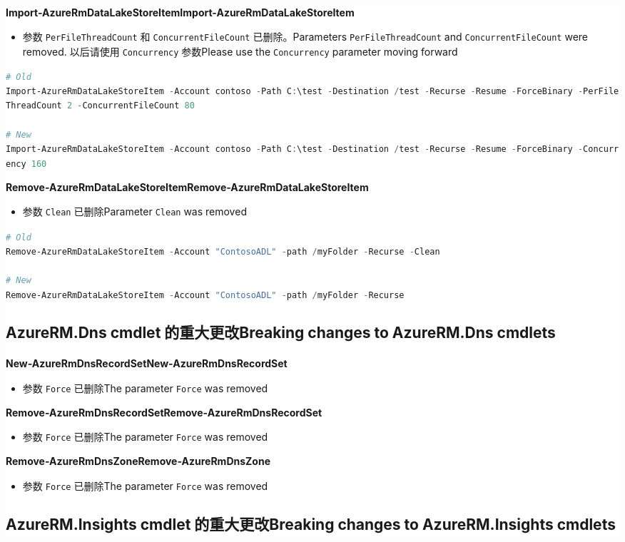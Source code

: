 <span data-ttu-id="cb54a-174">**Import-AzureRmDataLakeStoreItem**</span><span class="sxs-lookup"><span data-stu-id="cb54a-174">**Import-AzureRmDataLakeStoreItem**</span></span>
- <span data-ttu-id="cb54a-175">参数 `PerFileThreadCount` 和 `ConcurrentFileCount` 已删除。</span><span class="sxs-lookup"><span data-stu-id="cb54a-175">Parameters `PerFileThreadCount` and `ConcurrentFileCount` were removed.</span></span> <span data-ttu-id="cb54a-176">以后请使用 `Concurrency` 参数</span><span class="sxs-lookup"><span data-stu-id="cb54a-176">Please use the `Concurrency` parameter moving forward</span></span>

```powershell
# Old
Import-AzureRmDataLakeStoreItem -Account contoso -Path C:\test -Destination /test -Recurse -Resume -ForceBinary -PerFileThreadCount 2 -ConcurrentFileCount 80

# New
Import-AzureRmDataLakeStoreItem -Account contoso -Path C:\test -Destination /test -Recurse -Resume -ForceBinary -Concurrency 160
```

<span data-ttu-id="cb54a-177">**Remove-AzureRmDataLakeStoreItem**</span><span class="sxs-lookup"><span data-stu-id="cb54a-177">**Remove-AzureRmDataLakeStoreItem**</span></span>
- <span data-ttu-id="cb54a-178">参数 `Clean` 已删除</span><span class="sxs-lookup"><span data-stu-id="cb54a-178">Parameter `Clean` was removed</span></span>

```powershell
# Old
Remove-AzureRmDataLakeStoreItem -Account "ContosoADL" -path /myFolder -Recurse -Clean

# New
Remove-AzureRmDataLakeStoreItem -Account "ContosoADL" -path /myFolder -Recurse
```

## <a name="breaking-changes-to-azurermdns-cmdlets"></a><span data-ttu-id="cb54a-179">AzureRM.Dns cmdlet 的重大更改</span><span class="sxs-lookup"><span data-stu-id="cb54a-179">Breaking changes to AzureRM.Dns cmdlets</span></span>

<span data-ttu-id="cb54a-180">**New-AzureRmDnsRecordSet**</span><span class="sxs-lookup"><span data-stu-id="cb54a-180">**New-AzureRmDnsRecordSet**</span></span>
- <span data-ttu-id="cb54a-181">参数 `Force` 已删除</span><span class="sxs-lookup"><span data-stu-id="cb54a-181">The parameter `Force` was removed</span></span>

<span data-ttu-id="cb54a-182">**Remove-AzureRmDnsRecordSet**</span><span class="sxs-lookup"><span data-stu-id="cb54a-182">**Remove-AzureRmDnsRecordSet**</span></span>
- <span data-ttu-id="cb54a-183">参数 `Force` 已删除</span><span class="sxs-lookup"><span data-stu-id="cb54a-183">The parameter `Force` was removed</span></span>

<span data-ttu-id="cb54a-184">**Remove-AzureRmDnsZone**</span><span class="sxs-lookup"><span data-stu-id="cb54a-184">**Remove-AzureRmDnsZone**</span></span>
- <span data-ttu-id="cb54a-185">参数 `Force` 已删除</span><span class="sxs-lookup"><span data-stu-id="cb54a-185">The parameter `Force` was removed</span></span>

## <a name="breaking-changes-to-azurerminsights-cmdlets"></a><span data-ttu-id="cb54a-186">AzureRM.Insights cmdlet 的重大更改</span><span class="sxs-lookup"><span data-stu-id="cb54a-186">Breaking changes to AzureRM.Insights cmdlets</span></span>
